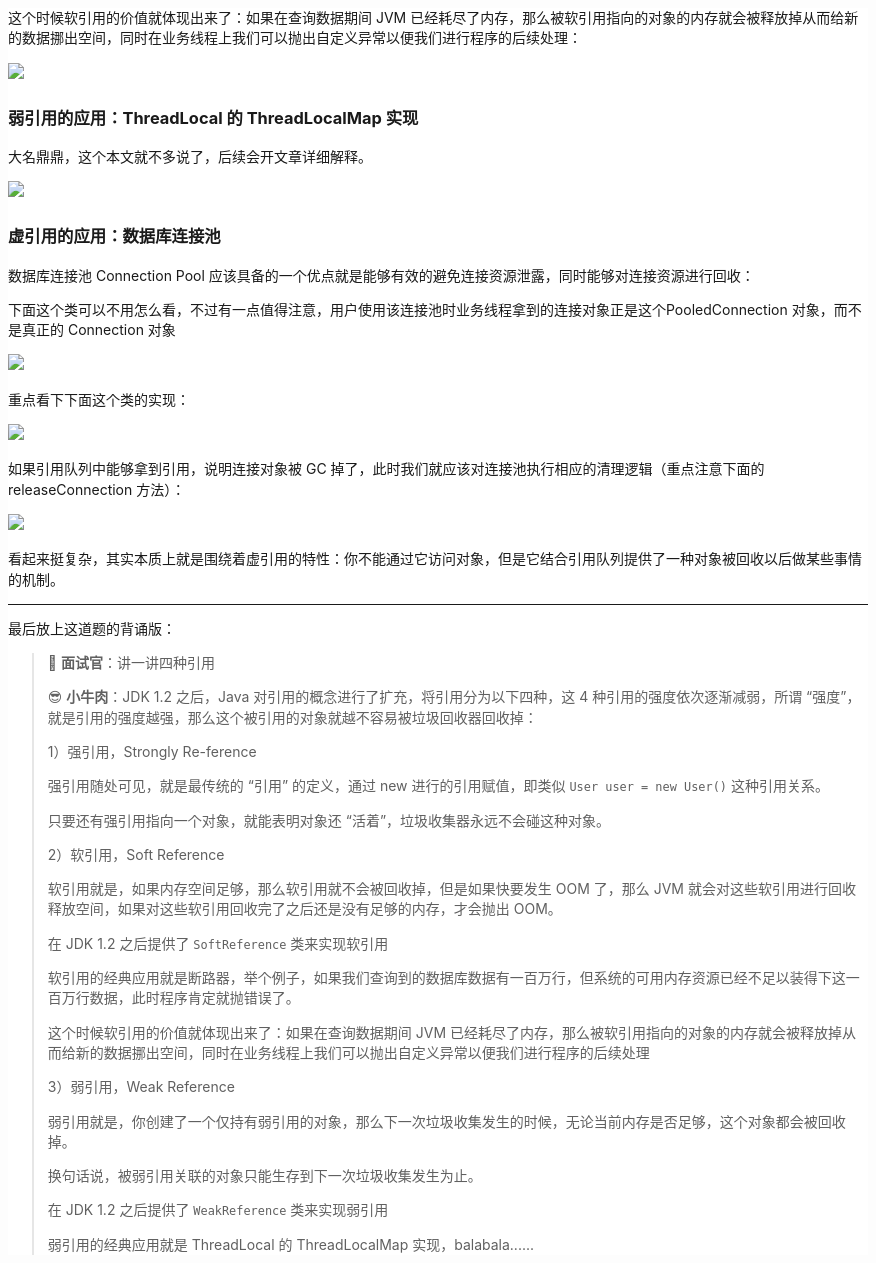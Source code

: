 这个时候软引用的价值就体现出来了：如果在查询数据期间 JVM 已经耗尽了内存，那么被软引用指向的对象的内存就会被释放掉从而给新的数据挪出空间，同时在业务线程上我们可以抛出自定义异常以便我们进行程序的后续处理：

![](https://gitee.com/veal98/images/raw/master/img/20220307115201.png)

### 弱引用的应用：ThreadLocal 的 ThreadLocalMap 实现

大名鼎鼎，这个本文就不多说了，后续会开文章详细解释。

![](https://gitee.com/veal98/images/raw/master/img/20220307115424.png)

### 虚引用的应用：数据库连接池

数据库连接池 Connection Pool 应该具备的一个优点就是能够有效的避免连接资源泄露，同时能够对连接资源进行回收：

下面这个类可以不用怎么看，不过有一点值得注意，用户使用该连接池时业务线程拿到的连接对象正是这个PooledConnection 对象，而不是真正的 Connection 对象

![](https://gitee.com/veal98/images/raw/master/img/20220307115656.png)

重点看下下面这个类的实现：

![](https://gitee.com/veal98/images/raw/master/img/20220307115923.png)

如果引用队列中能够拿到引用，说明连接对象被 GC 掉了，此时我们就应该对连接池执行相应的清理逻辑（重点注意下面的 releaseConnection 方法）：

![](https://gitee.com/veal98/images/raw/master/img/20220307120031.png)

看起来挺复杂，其实本质上就是围绕着虚引用的特性：你不能通过它访问对象，但是它结合引用队列提供了一种对象被回收以后做某些事情的机制。

---

最后放上这道题的背诵版：

> 🥸 **面试官**：讲一讲四种引用
>
> 😎 **小牛肉**：JDK 1.2 之后，Java 对引用的概念进行了扩充，将引用分为以下四种，这 4 种引用的强度依次逐渐减弱，所谓 “强度”，就是引用的强度越强，那么这个被引用的对象就越不容易被垃圾回收器回收掉：
>
> 1）强引用，Strongly Re-ference
>
> 强引用随处可见，就是最传统的 “引用” 的定义，通过 new 进行的引用赋值，即类似 `User user = new User()` 这种引用关系。
>
> 只要还有强引用指向一个对象，就能表明对象还 “活着”，垃圾收集器永远不会碰这种对象。
>
> 2）软引用，Soft Reference
>
> 软引用就是，如果内存空间足够，那么软引用就不会被回收掉，但是如果快要发生 OOM 了，那么 JVM 就会对这些软引用进行回收释放空间，如果对这些软引用回收完了之后还是没有足够的内存，才会抛出 OOM。
>
> 在 JDK 1.2 之后提供了 `SoftReference` 类来实现软引用
>
> 软引用的经典应用就是断路器，举个例子，如果我们查询到的数据库数据有一百万行，但系统的可用内存资源已经不足以装得下这一百万行数据，此时程序肯定就抛错误了。
>
> 这个时候软引用的价值就体现出来了：如果在查询数据期间 JVM 已经耗尽了内存，那么被软引用指向的对象的内存就会被释放掉从而给新的数据挪出空间，同时在业务线程上我们可以抛出自定义异常以便我们进行程序的后续处理
>
> 3）弱引用，Weak Reference
>
> 弱引用就是，你创建了一个仅持有弱引用的对象，那么下一次垃圾收集发生的时候，无论当前内存是否足够，这个对象都会被回收掉。
>
> 换句话说，被弱引用关联的对象只能生存到下一次垃圾收集发生为止。
>
> 在 JDK 1.2 之后提供了 `WeakReference` 类来实现弱引用
>
> 弱引用的经典应用就是 ThreadLocal 的 ThreadLocalMap 实现，balabala......
>